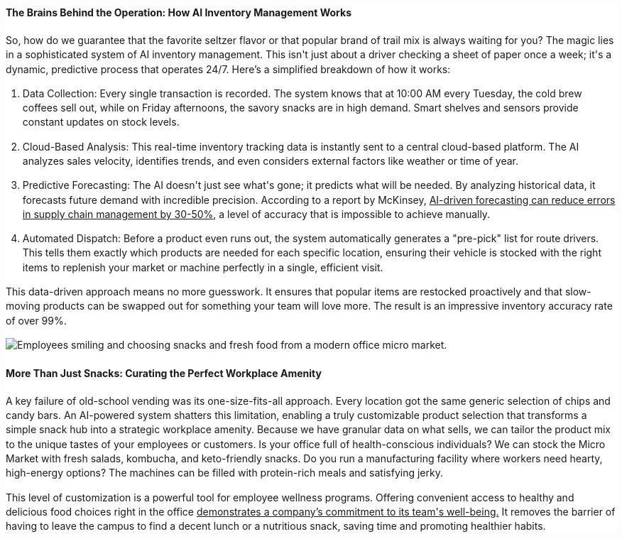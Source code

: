 #### <span class="text-mint">The Brains Behind the Operation:</span> <span class="text-coral">How AI Inventory Management Works</span>
So, how do we guarantee that the favorite seltzer flavor or that popular brand of trail mix is always waiting for you? The magic lies in a sophisticated system of AI inventory management. This isn't just about a driver checking a sheet of paper once a week; it's a dynamic, predictive process that operates 24/7.
Here’s a simplified breakdown of how it works:

1.	Data Collection: Every single transaction is recorded. The system knows that at 10:00 AM every Tuesday, the cold brew coffees sell out, while on Friday afternoons, the savory snacks are in high demand. Smart shelves and sensors provide constant updates on stock levels.

2.	Cloud-Based Analysis: This real-time inventory tracking data is instantly sent to a central cloud-based platform. The AI analyzes sales velocity, identifies trends, and even considers external factors like weather or time of year.

3.	Predictive Forecasting: The AI doesn't just see what's gone; it predicts what will be needed. By analyzing historical data, it forecasts future demand with incredible precision. According to a report by McKinsey, [AI-driven forecasting can reduce errors in supply chain management by 30-50%](https://www.mckinsey.com/capabilities/operations/our-insights/ai-driven-operations-forecasting-in-data-light-environments), a level of accuracy that is impossible to achieve manually.

4.	Automated Dispatch: Before a product even runs out, the system automatically generates a "pre-pick" list for route drivers. This tells them exactly which products are needed for each specific location, ensuring their vehicle is stocked with the right items to replenish your market or machine perfectly in a single, efficient visit.

This data-driven approach means no more guesswork. It ensures that popular items are restocked proactively and that slow-moving products can be swapped out for something your team will love more. The result is an impressive inventory accuracy rate of over 99%.

<div class="mb-6 sm:mb-8 rounded-lg overflow-hidden">
  <img src="/blog-9.01-happily-browsing-micro-market.webp" alt="Employees smiling and choosing snacks and fresh food from a modern office micro market." class="w-full h-auto object-cover"/>
</div>

#### <span class="text-mint">More Than Just Snacks: </span> <span class="text-coral">Curating the Perfect Workplace Amenity</span>
A key failure of old-school vending was its one-size-fits-all approach. Every location got the same generic selection of chips and candy bars. An AI-powered system shatters this limitation, enabling a truly customizable product selection that transforms a simple snack hub into a strategic workplace amenity.
Because we have granular data on what sells, we can tailor the product mix to the unique tastes of your employees or customers. Is your office full of health-conscious individuals? We can stock the Micro Market with fresh salads, kombucha, and keto-friendly snacks. Do you run a manufacturing facility where workers need hearty, high-energy options? The machines can be filled with protein-rich meals and satisfying jerky.

This level of customization is a powerful tool for employee wellness programs. Offering convenient access to healthy and delicious food choices right in the office [demonstrates a company’s commitment to its team's well-being.](https://smartmarketretail.com/blog/is-your-breakroom-driving-employees-away) It removes the barrier of having to leave the campus to find a decent lunch or a nutritious snack, saving time and promoting healthier habits.
